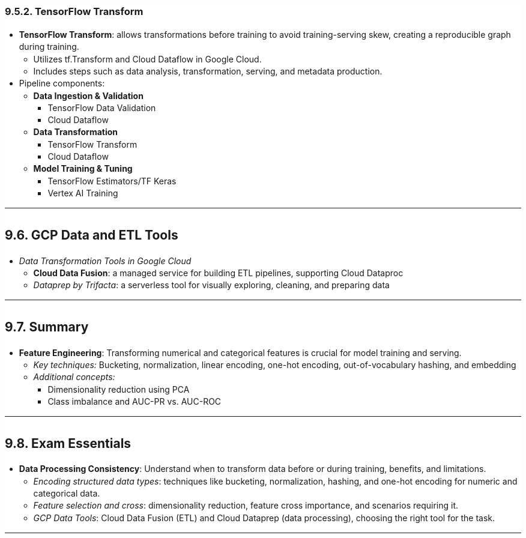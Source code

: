 ### 9.5.2. TensorFlow Transform

* **TensorFlow Transform**: allows transformations before training to avoid training-serving skew, creating a reproducible graph during training.
    * Utilizes tf.Transform and Cloud Dataflow in Google Cloud.
    * Includes steps such as data analysis, transformation, serving, and metadata production.
* Pipeline components:
    * **Data Ingestion & Validation**
        * TensorFlow Data Validation
        * Cloud Dataflow
    * **Data Transformation**
        * TensorFlow Transform
        * Cloud Dataflow
    * **Model Training & Tuning**
        * TensorFlow Estimators/TF Keras
        * Vertex AI Training

---

## 9.6. GCP Data and ETL Tools

* _Data Transformation Tools in Google Cloud_
  * **Cloud Data Fusion**: a managed service for building ETL pipelines, supporting Cloud Dataproc
  * _Dataprep by Trifacta_: a serverless tool for visually exploring, cleaning, and preparing data

---

## 9.7. Summary

* **Feature Engineering**: Transforming numerical and categorical features is crucial for model training and serving.
    * _Key techniques:_ Bucketing, normalization, linear encoding, one-hot encoding, out-of-vocabulary hashing, and embedding
    * _Additional concepts:_
        * Dimensionality reduction using PCA
        * Class imbalance and AUC-PR vs. AUC-ROC

---

## 9.8. Exam Essentials

* **Data Processing Consistency**: Understand when to transform data before or during training, benefits, and limitations.
  * _Encoding structured data types_: techniques like bucketing, normalization, hashing, and one-hot encoding for numeric and categorical data.
  * _Feature selection and cross_: dimensionality reduction, feature cross importance, and scenarios requiring it.
  * _GCP Data Tools_: Cloud Data Fusion (ETL) and Cloud Dataprep (data processing), choosing the right tool for the task.

---
